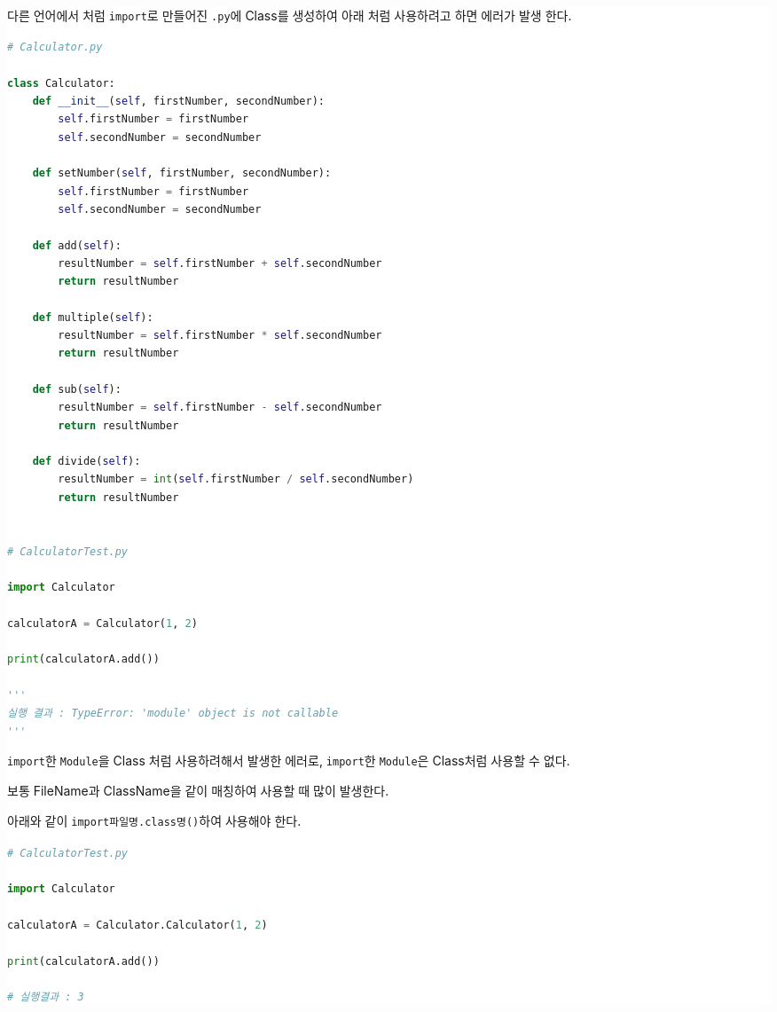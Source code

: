 다른 언어에서 처럼 `import`로 만들어진 `.py`에 Class를 생성하여 아래 처럼 사용하려고 하면 에러가 발생 한다.

```python
# Calculator.py

class Calculator:
    def __init__(self, firstNumber, secondNumber):
        self.firstNumber = firstNumber
        self.secondNumber = secondNumber

    def setNumber(self, firstNumber, secondNumber):
        self.firstNumber = firstNumber
        self.secondNumber = secondNumber

    def add(self):
        resultNumber = self.firstNumber + self.secondNumber
        return resultNumber

    def multiple(self):
        resultNumber = self.firstNumber * self.secondNumber
        return resultNumber

    def sub(self):
        resultNumber = self.firstNumber - self.secondNumber
        return resultNumber

    def divide(self):
        resultNumber = int(self.firstNumber / self.secondNumber)
        return resultNumber


# CalculatorTest.py

import Calculator

calculatorA = Calculator(1, 2)

print(calculatorA.add())

'''
실행 결과 : TypeError: 'module' object is not callable
'''

```

`import`한 `Module`을 Class 처럼 사용하려해서 발생한 에러로, `import`한 `Module`은 Class처럼 사용할 수 없다.

보통 FileName과 ClassName을 같이 매칭하여 사용할 때 많이 발생한다.

아래와 같이 `import파일명.class명()`하여 사용해야 한다.

```python
# CalculatorTest.py

import Calculator

calculatorA = Calculator.Calculator(1, 2)

print(calculatorA.add())

# 실행결과 : 3
```
